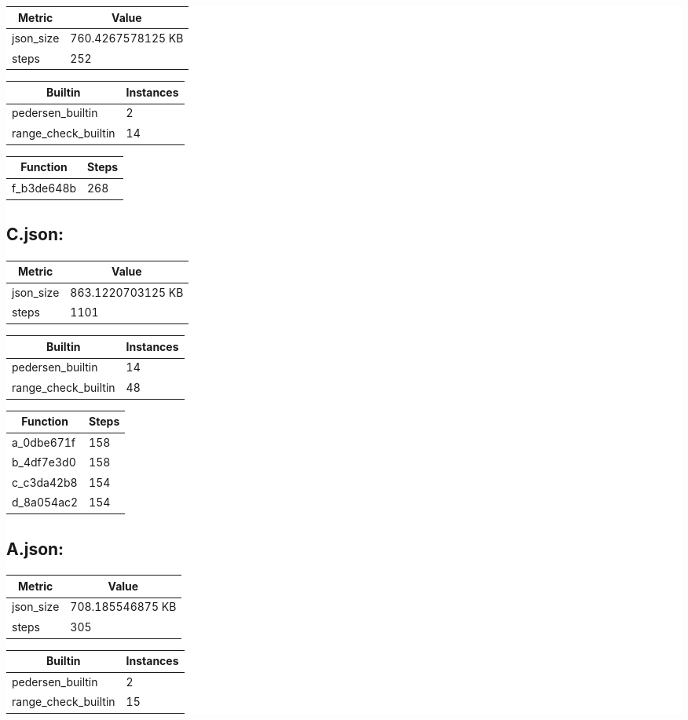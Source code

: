| Metric | Value |
| ----------- | ----------- |
| json_size | 760.4267578125 KB |
| steps | 252 |

| Builtin | Instances |
| ----------- | ----------- |
| pedersen_builtin | 2 |
| range_check_builtin | 14 |

| Function | Steps |
| ----------- | ----------- |
| f_b3de648b | 268 |

## C.json:

| Metric | Value |
| ----------- | ----------- |
| json_size | 863.1220703125 KB |
| steps | 1101 |

| Builtin | Instances |
| ----------- | ----------- |
| pedersen_builtin | 14 |
| range_check_builtin | 48 |

| Function | Steps |
| ----------- | ----------- |
| a_0dbe671f | 158 |
| b_4df7e3d0 | 158 |
| c_c3da42b8 | 154 |
| d_8a054ac2 | 154 |

## A.json:

| Metric | Value |
| ----------- | ----------- |
| json_size | 708.185546875 KB |
| steps | 305 |

| Builtin | Instances |
| ----------- | ----------- |
| pedersen_builtin | 2 |
| range_check_builtin | 15 |
